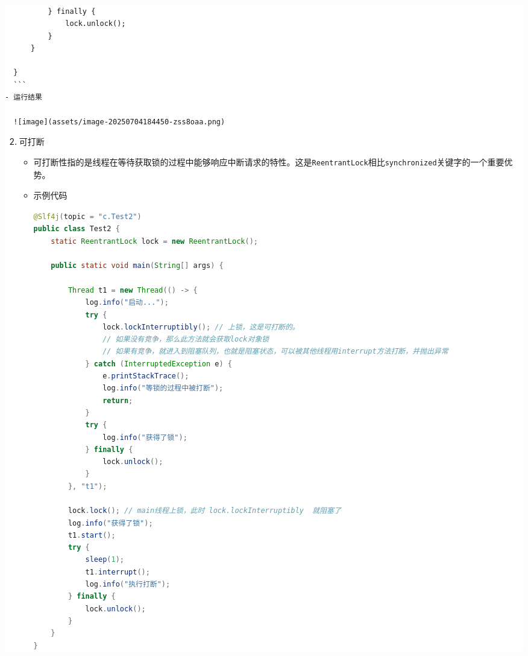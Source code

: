               } finally {
                  lock.unlock();
              }
          }

      }
      ```
    - 运行结果

      ![image](assets/image-20250704184450-zss8oaa.png)
2. 可打断

    - 可打断性指的是线程在等待获取锁的过程中能够响应中断请求的特性。这是`ReentrantLock`​相比`synchronized`​关键字的一个重要优势。
    - 示例代码

      ```java
      @Slf4j(topic = "c.Test2")
      public class Test2 {
          static ReentrantLock lock = new ReentrantLock();

          public static void main(String[] args) {

              Thread t1 = new Thread(() -> {
                  log.info("启动...");
                  try {
                      lock.lockInterruptibly(); // 上锁，这是可打断的。
                      // 如果没有竞争，那么此方法就会获取lock对象锁
                      // 如果有竞争，就进入到阻塞队列，也就是阻塞状态，可以被其他线程用interrupt方法打断，并抛出异常
                  } catch (InterruptedException e) {
                      e.printStackTrace();
                      log.info("等锁的过程中被打断");
                      return;
                  }
                  try {
                      log.info("获得了锁");
                  } finally {
                      lock.unlock();
                  }
              }, "t1");

              lock.lock(); // main线程上锁，此时 lock.lockInterruptibly  就阻塞了
              log.info("获得了锁");
              t1.start();
              try {
                  sleep(1);
                  t1.interrupt();
                  log.info("执行打断");
              } finally {
                  lock.unlock();
              }
          }
      }
      ```